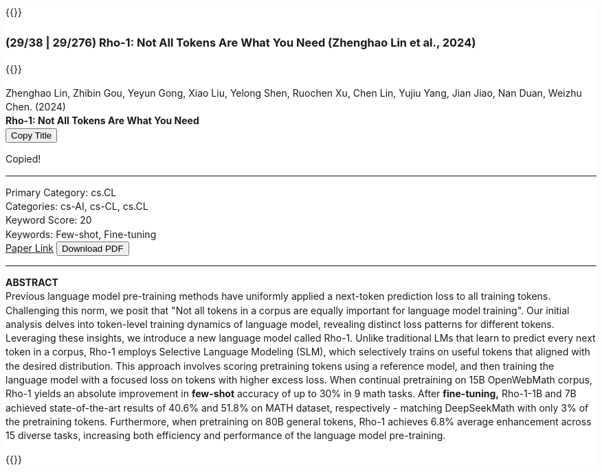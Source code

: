 {{</citation>}}


### (29/38 | 29/276) Rho-1: Not All Tokens Are What You Need (Zhenghao Lin et al., 2024)

{{<citation>}}

Zhenghao Lin, Zhibin Gou, Yeyun Gong, Xiao Liu, Yelong Shen, Ruochen Xu, Chen Lin, Yujiu Yang, Jian Jiao, Nan Duan, Weizhu Chen. (2024)  
**Rho-1: Not All Tokens Are What You Need**
<br/>
<button class="copy-to-clipboard" title="Rho-1: Not All Tokens Are What You Need" index=29>
  <span class="copy-to-clipboard-item">Copy Title<span>
</button>
<div class="toast toast-copied toast-index-29 align-items-center text-bg-secondary border-0 position-absolute top-0 end-0" role="alert" aria-live="assertive" aria-atomic="true">
  <div class="d-flex">
    <div class="toast-body">
      Copied!
    </div>
  </div>
</div>

---
Primary Category: cs.CL  
Categories: cs-AI, cs-CL, cs.CL  
Keyword Score: 20  
Keywords: Few-shot, Fine-tuning  
<a type="button" class="btn btn-outline-primary" href="http://arxiv.org/abs/2404.07965v1" target="_blank" >Paper Link</a>
<button type="button" class="btn btn-outline-primary download-pdf" url="https://arxiv.org/pdf/2404.07965v1.pdf" filename="2404.07965v1.pdf">Download PDF</button>

---


**ABSTRACT**  
Previous language model pre-training methods have uniformly applied a next-token prediction loss to all training tokens. Challenging this norm, we posit that "Not all tokens in a corpus are equally important for language model training". Our initial analysis delves into token-level training dynamics of language model, revealing distinct loss patterns for different tokens. Leveraging these insights, we introduce a new language model called Rho-1. Unlike traditional LMs that learn to predict every next token in a corpus, Rho-1 employs Selective Language Modeling (SLM), which selectively trains on useful tokens that aligned with the desired distribution. This approach involves scoring pretraining tokens using a reference model, and then training the language model with a focused loss on tokens with higher excess loss. When continual pretraining on 15B OpenWebMath corpus, Rho-1 yields an absolute improvement in <b>few-shot</b> accuracy of up to 30% in 9 math tasks. After <b>fine-tuning,</b> Rho-1-1B and 7B achieved state-of-the-art results of 40.6% and 51.8% on MATH dataset, respectively - matching DeepSeekMath with only 3% of the pretraining tokens. Furthermore, when pretraining on 80B general tokens, Rho-1 achieves 6.8% average enhancement across 15 diverse tasks, increasing both efficiency and performance of the language model pre-training.

{{</citation>}}
